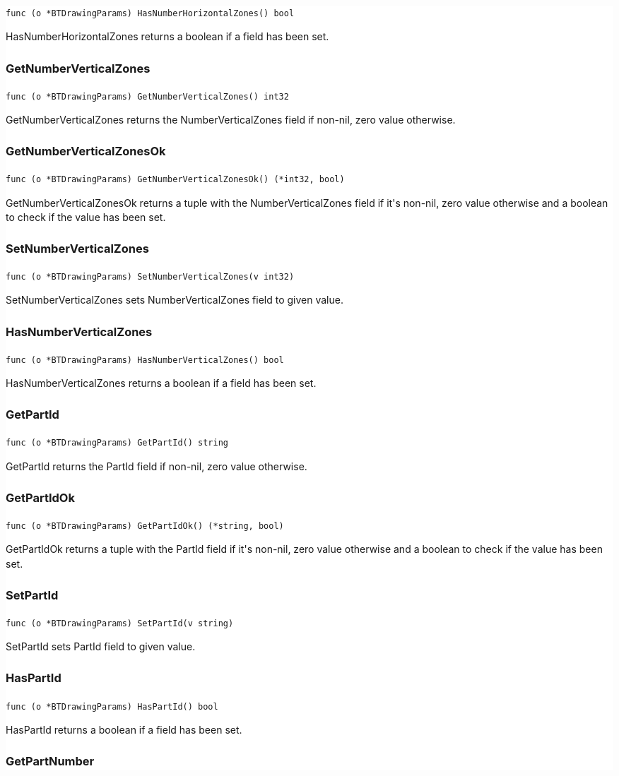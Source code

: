 `func (o *BTDrawingParams) HasNumberHorizontalZones() bool`

HasNumberHorizontalZones returns a boolean if a field has been set.

### GetNumberVerticalZones

`func (o *BTDrawingParams) GetNumberVerticalZones() int32`

GetNumberVerticalZones returns the NumberVerticalZones field if non-nil, zero value otherwise.

### GetNumberVerticalZonesOk

`func (o *BTDrawingParams) GetNumberVerticalZonesOk() (*int32, bool)`

GetNumberVerticalZonesOk returns a tuple with the NumberVerticalZones field if it's non-nil, zero value otherwise
and a boolean to check if the value has been set.

### SetNumberVerticalZones

`func (o *BTDrawingParams) SetNumberVerticalZones(v int32)`

SetNumberVerticalZones sets NumberVerticalZones field to given value.

### HasNumberVerticalZones

`func (o *BTDrawingParams) HasNumberVerticalZones() bool`

HasNumberVerticalZones returns a boolean if a field has been set.

### GetPartId

`func (o *BTDrawingParams) GetPartId() string`

GetPartId returns the PartId field if non-nil, zero value otherwise.

### GetPartIdOk

`func (o *BTDrawingParams) GetPartIdOk() (*string, bool)`

GetPartIdOk returns a tuple with the PartId field if it's non-nil, zero value otherwise
and a boolean to check if the value has been set.

### SetPartId

`func (o *BTDrawingParams) SetPartId(v string)`

SetPartId sets PartId field to given value.

### HasPartId

`func (o *BTDrawingParams) HasPartId() bool`

HasPartId returns a boolean if a field has been set.

### GetPartNumber
